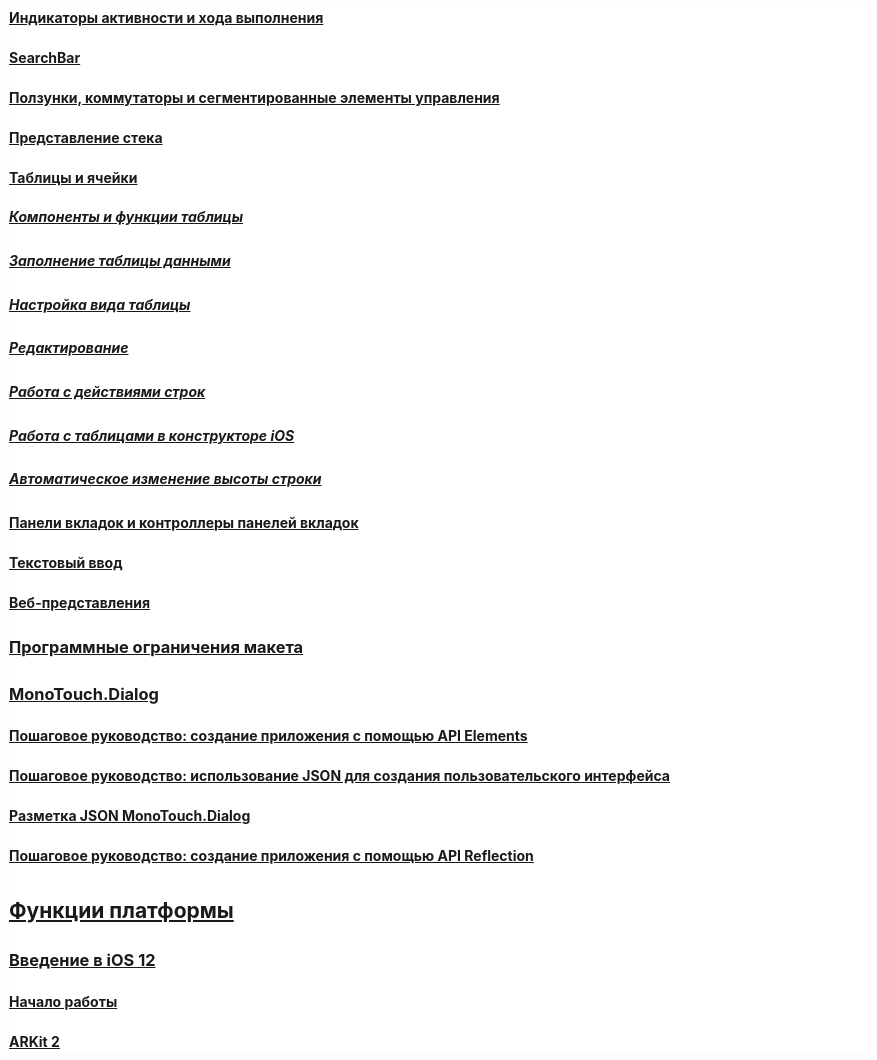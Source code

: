 #### [Индикаторы активности и хода выполнения](user-interface/controls/progress-activity-indicator.md)
#### [SearchBar](user-interface/controls/searchbar.md)
#### [Ползунки, коммутаторы и сегментированные элементы управления](user-interface/controls/slider-switch-segmented-controls.md)
#### [Представление стека](user-interface/controls/uistackview.md)
#### [Таблицы и ячейки](user-interface/controls/tables/index.md)
##### [Компоненты и функции таблицы](user-interface/controls/tables/table-parts-and-functionality.md)
##### [Заполнение таблицы данными](user-interface/controls/tables/populating-a-table-with-data.md)
##### [Настройка вида таблицы](user-interface/controls/tables/customizing-table-appearance.md)
##### [Редактирование](user-interface/controls/tables/editing.md)
##### [Работа с действиями строк](user-interface/controls/tables/row-action.md)
##### [Работа с таблицами в конструкторе iOS](user-interface/controls/tables/creating-tables-in-a-storyboard.md)
##### [Автоматическое изменение высоты строки](user-interface/controls/tables/autosizing-row-height.md)
#### [Панели вкладок и контроллеры панелей вкладок](user-interface/controls/creating-tabbed-applications.md)
#### [Текстовый ввод](user-interface/controls/text-input.md)
#### [Веб-представления](user-interface/controls/uiwebview.md)
### [Программные ограничения макета](user-interface/programmatic-layout-constraints.md)
### [MonoTouch.Dialog](user-interface/monotouch.dialog/index.md)
#### [Пошаговое руководство: создание приложения с помощью API Elements](user-interface/monotouch.dialog/elements-api-walkthrough.md)
#### [Пошаговое руководство: использование JSON для создания пользовательского интерфейса](user-interface/monotouch.dialog/json-element-walkthrough.md)
#### [Разметка JSON MonoTouch.Dialog](user-interface/monotouch.dialog/monotouch.dialog-json-markup.md)
#### [Пошаговое руководство: создание приложения с помощью API Reflection](user-interface/monotouch.dialog/reflection-api-walkthrough.md)
## [Функции платформы](platform/index.md)
### [Введение в iOS 12](platform/introduction-to-ios12/index.md)
#### [Начало работы](platform/introduction-to-ios12/get-started.md)
#### [ARKit 2](platform/introduction-to-ios12/arkit2.md)